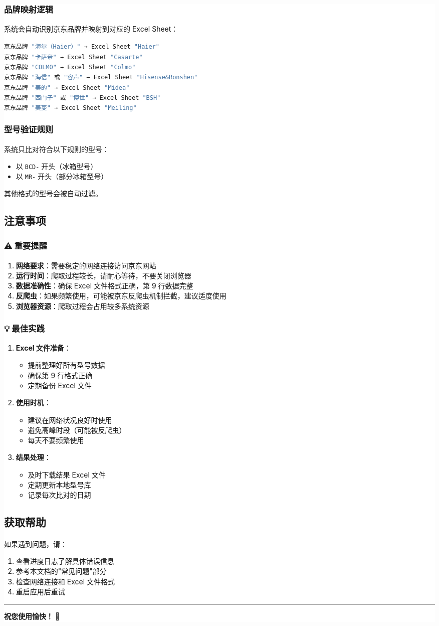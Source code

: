 
### 品牌映射逻辑

系统会自动识别京东品牌并映射到对应的 Excel Sheet：

```python
京东品牌 "海尔（Haier）" → Excel Sheet "Haier"
京东品牌 "卡萨帝" → Excel Sheet "Casarte"
京东品牌 "COLMO" → Excel Sheet "Colmo"
京东品牌 "海信" 或 "容声" → Excel Sheet "Hisense&Ronshen"
京东品牌 "美的" → Excel Sheet "Midea"
京东品牌 "西门子" 或 "博世" → Excel Sheet "BSH"
京东品牌 "美菱" → Excel Sheet "Meiling"
```

### 型号验证规则

系统只比对符合以下规则的型号：
- 以 `BCD-` 开头（冰箱型号）
- 以 `MR-` 开头（部分冰箱型号）

其他格式的型号会被自动过滤。

## 注意事项

### ⚠️ 重要提醒

1. **网络要求**：需要稳定的网络连接访问京东网站
2. **运行时间**：爬取过程较长，请耐心等待，不要关闭浏览器
3. **数据准确性**：确保 Excel 文件格式正确，第 9 行数据完整
4. **反爬虫**：如果频繁使用，可能被京东反爬虫机制拦截，建议适度使用
5. **浏览器资源**：爬取过程会占用较多系统资源

### 💡 最佳实践

1. **Excel 文件准备**：
   - 提前整理好所有型号数据
   - 确保第 9 行格式正确
   - 定期备份 Excel 文件

2. **使用时机**：
   - 建议在网络状况良好时使用
   - 避免高峰时段（可能被反爬虫）
   - 每天不要频繁使用

3. **结果处理**：
   - 及时下载结果 Excel 文件
   - 定期更新本地型号库
   - 记录每次比对的日期

## 获取帮助

如果遇到问题，请：

1. 查看进度日志了解具体错误信息
2. 参考本文档的"常见问题"部分
3. 检查网络连接和 Excel 文件格式
4. 重启应用后重试

---

**祝您使用愉快！** 🎉
